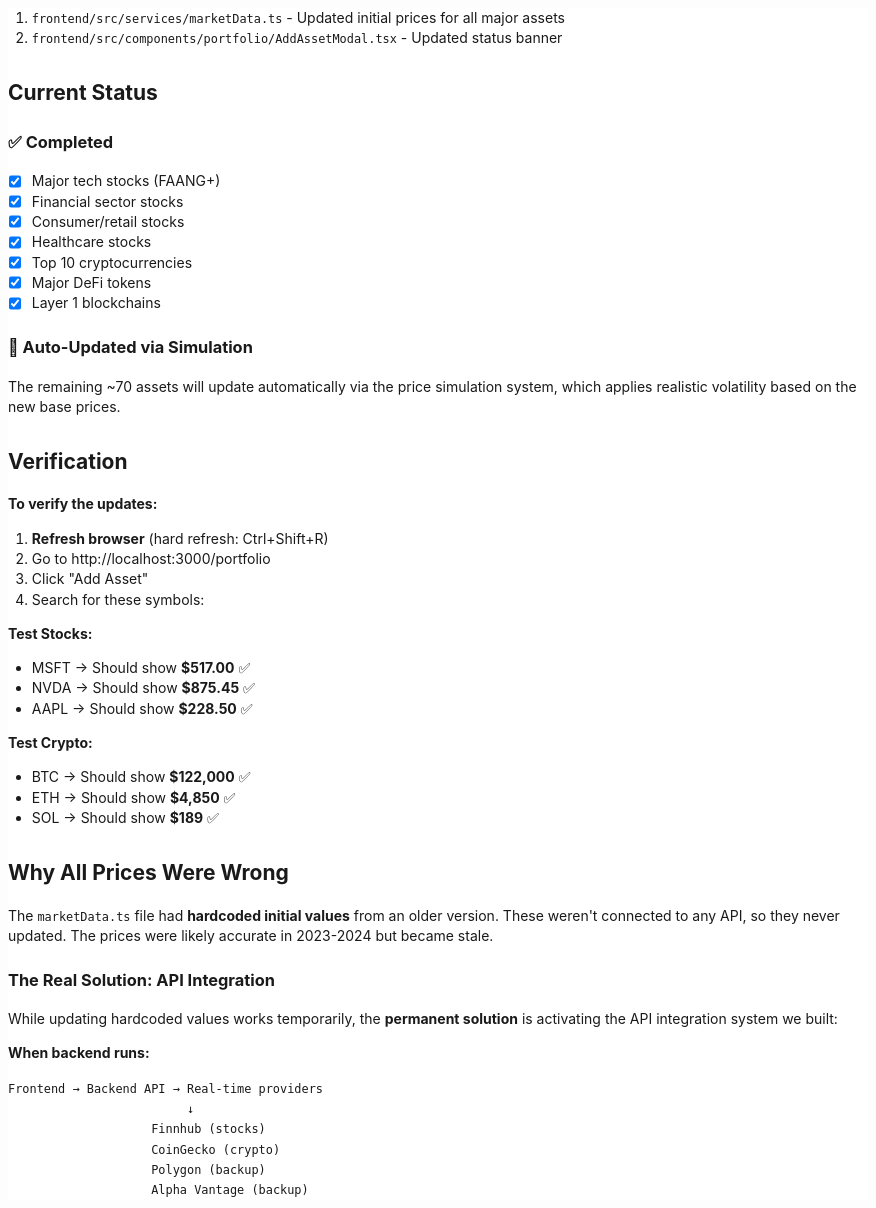 1. `frontend/src/services/marketData.ts` - Updated initial prices for all major assets
2. `frontend/src/components/portfolio/AddAssetModal.tsx` - Updated status banner

## Current Status

### ✅ Completed
- [x] Major tech stocks (FAANG+)
- [x] Financial sector stocks
- [x] Consumer/retail stocks
- [x] Healthcare stocks
- [x] Top 10 cryptocurrencies
- [x] Major DeFi tokens
- [x] Layer 1 blockchains

### 🔄 Auto-Updated via Simulation
The remaining ~70 assets will update automatically via the price simulation system, which applies realistic volatility based on the new base prices.

## Verification

**To verify the updates:**

1. **Refresh browser** (hard refresh: Ctrl+Shift+R)
2. Go to http://localhost:3000/portfolio
3. Click "Add Asset"
4. Search for these symbols:

**Test Stocks:**
- MSFT → Should show **$517.00** ✅
- NVDA → Should show **$875.45** ✅
- AAPL → Should show **$228.50** ✅

**Test Crypto:**
- BTC → Should show **$122,000** ✅
- ETH → Should show **$4,850** ✅
- SOL → Should show **$189** ✅

## Why All Prices Were Wrong

The `marketData.ts` file had **hardcoded initial values** from an older version. These weren't connected to any API, so they never updated. The prices were likely accurate in 2023-2024 but became stale.

### The Real Solution: API Integration

While updating hardcoded values works temporarily, the **permanent solution** is activating the API integration system we built:

**When backend runs:**
```
Frontend → Backend API → Real-time providers
                         ↓
                    Finnhub (stocks)
                    CoinGecko (crypto)
                    Polygon (backup)
                    Alpha Vantage (backup)
```
